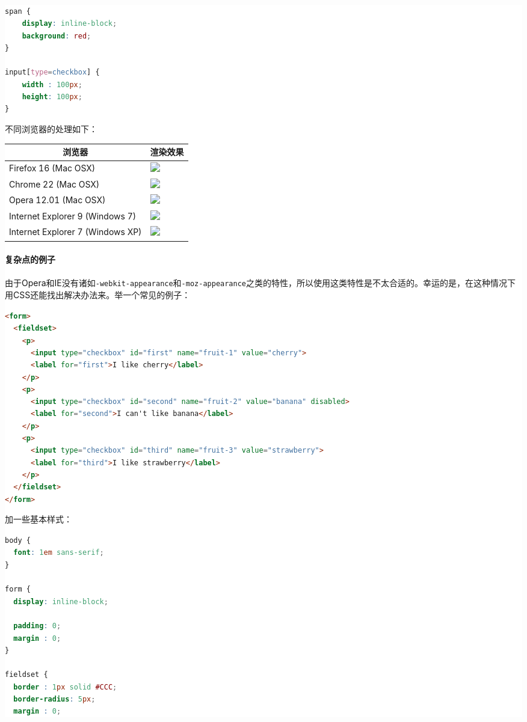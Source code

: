 ```css
span {
    display: inline-block;
    background: red;
}

input[type=checkbox] {
    width : 100px;
    height: 100px;
}
```

不同浏览器的处理如下：

| 浏览器 | 渲染效果 |
| ---    | ---      |
| Firefox 16 (Mac OSX) | ![](https://developer.mozilla.org/files/4165/checkbox-firefox-macos.png)|
| Chrome 22 (Mac OSX) | ![](https://developer.mozilla.org/files/4163/checkbox-chrome-macos.png)|
| Opera 12.01 (Mac OSX) | ![](https://developer.mozilla.org/files/4167/checkbox-opera-macos.png)|
| Internet Explorer 9 (Windows 7) | ![](https://developer.mozilla.org/files/4169/checkbox-IE9-win7.png)|
| Internet Explorer 7 (Windows XP) | ![](https://developer.mozilla.org/files/4171/checkbox-IE7-winxp.png)|

#### 复杂点的例子
由于Opera和IE没有诸如`-webkit-appearance`和`-moz-appearance`之类的特性，所以使用这类特性是不太合适的。幸运的是，在这种情况下用CSS还能找出解决办法来。举一个常见的例子：

```html
<form>
  <fieldset>
    <p>
      <input type="checkbox" id="first" name="fruit-1" value="cherry">
      <label for="first">I like cherry</label>
    </p>
    <p>
      <input type="checkbox" id="second" name="fruit-2" value="banana" disabled>
      <label for="second">I can't like banana</label>
    </p>
    <p>
      <input type="checkbox" id="third" name="fruit-3" value="strawberry">
      <label for="third">I like strawberry</label>
    </p>
  </fieldset>
</form>
```

加一些基本样式：

```css
body {
  font: 1em sans-serif;
}

form {
  display: inline-block;

  padding: 0;
  margin : 0;
}

fieldset {
  border : 1px solid #CCC;
  border-radius: 5px;
  margin : 0;
```